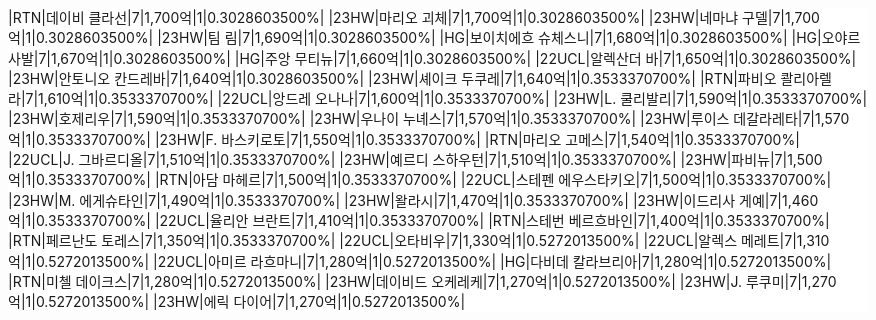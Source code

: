 |RTN|데이비 클라선|7|1,700억|1|0.3028603500%|
|23HW|마리오 괴체|7|1,700억|1|0.3028603500%|
|23HW|네마냐 구델|7|1,700억|1|0.3028603500%|
|23HW|팀 림|7|1,690억|1|0.3028603500%|
|HG|보이치에흐 슈체스니|7|1,680억|1|0.3028603500%|
|HG|오야르사발|7|1,670억|1|0.3028603500%|
|HG|주앙 무티뉴|7|1,660억|1|0.3028603500%|
|22UCL|알렉산더 바|7|1,650억|1|0.3028603500%|
|23HW|안토니오 칸드레바|7|1,640억|1|0.3028603500%|
|23HW|셰이크 두쿠레|7|1,640억|1|0.3533370700%|
|RTN|파비오 콸리아렐라|7|1,610억|1|0.3533370700%|
|22UCL|앙드레 오나나|7|1,600억|1|0.3533370700%|
|23HW|L. 쿨리발리|7|1,590억|1|0.3533370700%|
|23HW|호제리우|7|1,590억|1|0.3533370700%|
|23HW|우나이 누녜스|7|1,570억|1|0.3533370700%|
|23HW|루이스 데갈라레타|7|1,570억|1|0.3533370700%|
|23HW|F. 바스키로토|7|1,550억|1|0.3533370700%|
|RTN|마리오 고메스|7|1,540억|1|0.3533370700%|
|22UCL|J. 그바르디올|7|1,510억|1|0.3533370700%|
|23HW|예르디 스하우턴|7|1,510억|1|0.3533370700%|
|23HW|파비뉴|7|1,500억|1|0.3533370700%|
|RTN|아담 마헤르|7|1,500억|1|0.3533370700%|
|22UCL|스테펜 에우스타키오|7|1,500억|1|0.3533370700%|
|23HW|M. 에게슈타인|7|1,490억|1|0.3533370700%|
|23HW|왈라시|7|1,470억|1|0.3533370700%|
|23HW|이드리사 게예|7|1,460억|1|0.3533370700%|
|22UCL|율리안 브란트|7|1,410억|1|0.3533370700%|
|RTN|스테번 베르흐바인|7|1,400억|1|0.3533370700%|
|RTN|페르난도 토레스|7|1,350억|1|0.3533370700%|
|22UCL|오타비우|7|1,330억|1|0.5272013500%|
|22UCL|알렉스 메레트|7|1,310억|1|0.5272013500%|
|22UCL|아미르 라흐마니|7|1,280억|1|0.5272013500%|
|HG|다비데 칼라브리아|7|1,280억|1|0.5272013500%|
|RTN|미첼 데이크스|7|1,280억|1|0.5272013500%|
|23HW|데이비드 오케레케|7|1,270억|1|0.5272013500%|
|23HW|J. 루쿠미|7|1,270억|1|0.5272013500%|
|23HW|에릭 다이어|7|1,270억|1|0.5272013500%|